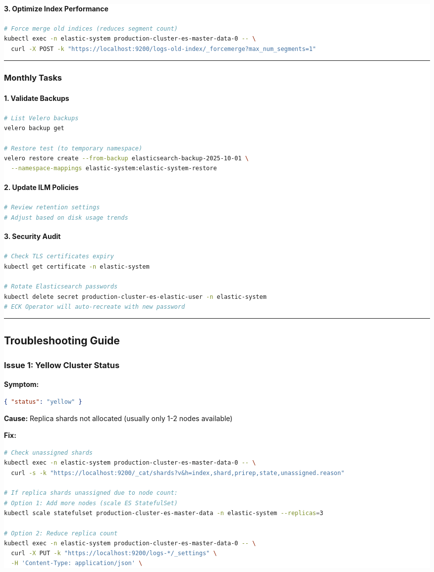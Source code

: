 #### 3. Optimize Index Performance

```bash
# Force merge old indices (reduces segment count)
kubectl exec -n elastic-system production-cluster-es-master-data-0 -- \
  curl -X POST -k "https://localhost:9200/logs-old-index/_forcemerge?max_num_segments=1"
```

---

### Monthly Tasks

#### 1. Validate Backups

```bash
# List Velero backups
velero backup get

# Restore test (to temporary namespace)
velero restore create --from-backup elasticsearch-backup-2025-10-01 \
  --namespace-mappings elastic-system:elastic-system-restore
```

#### 2. Update ILM Policies

```bash
# Review retention settings
# Adjust based on disk usage trends
```

#### 3. Security Audit

```bash
# Check TLS certificates expiry
kubectl get certificate -n elastic-system

# Rotate Elasticsearch passwords
kubectl delete secret production-cluster-es-elastic-user -n elastic-system
# ECK Operator will auto-recreate with new password
```

---

## Troubleshooting Guide

### Issue 1: Yellow Cluster Status

**Symptom:**
```json
{ "status": "yellow" }
```

**Cause:** Replica shards not allocated (usually only 1-2 nodes available)

**Fix:**
```bash
# Check unassigned shards
kubectl exec -n elastic-system production-cluster-es-master-data-0 -- \
  curl -s -k "https://localhost:9200/_cat/shards?v&h=index,shard,prirep,state,unassigned.reason"

# If replica shards unassigned due to node count:
# Option 1: Add more nodes (scale ES StatefulSet)
kubectl scale statefulset production-cluster-es-master-data -n elastic-system --replicas=3

# Option 2: Reduce replica count
kubectl exec -n elastic-system production-cluster-es-master-data-0 -- \
  curl -X PUT -k "https://localhost:9200/logs-*/_settings" \
  -H 'Content-Type: application/json' \
```